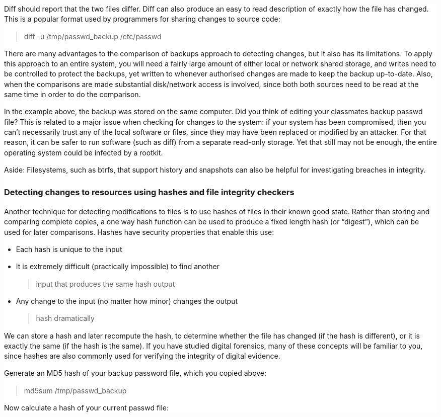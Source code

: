Diff should report that the two files differ. Diff can also produce an
easy to read description of exactly how the file has changed. This is a
popular format used by programmers for sharing changes to source code:

> diff -u /tmp/passwd\_backup /etc/passwd

There are many advantages to the comparison of backups approach to
detecting changes, but it also has its limitations. To apply this
approach to an entire system, you will need a fairly large amount of
either local or network shared storage, and writes need to be controlled
to protect the backups, yet written to whenever authorised changes are
made to keep the backup up-to-date. Also, when the comparisons are made
substantial disk/network access is involved, since both both sources
need to be read at the same time in order to do the comparison.

In the example above, the backup was stored on the same computer. Did
you think of editing your classmates backup passwd file? This is related
to a major issue when checking for changes to the system: if your system
has been compromised, then you can’t necessarily trust any of the local
software or files, since they may have been replaced or modified by an
attacker. For that reason, it can be safer to run software (such as
diff) from a separate read-only storage. Yet that still may not be
enough, the entire operating system could be infected by a rootkit.

Aside: Filesystems, such as btrfs, that support history and snapshots
can also be helpful for investigating breaches in integrity.

### Detecting changes to resources using hashes and file integrity checkers

Another technique for detecting modifications to files is to use hashes
of files in their known good state. Rather than storing and comparing
complete copies, a one way hash function can be used to produce a fixed
length hash (or “digest”), which can be used for later comparisons.
Hashes have security properties that enable this use:

-   Each hash is unique to the input

-   It is extremely difficult (practically impossible) to find another
    > input that produces the same hash output

-   Any change to the input (no matter how minor) changes the output
    > hash dramatically

We can store a hash and later recompute the hash, to determine whether
the file has changed (if the hash is different), or it is exactly the
same (if the hash is the same). If you have studied digital forensics,
many of these concepts will be familiar to you, since hashes are also
commonly used for verifying the integrity of digital evidence.

Generate an MD5 hash of your backup password file, which you copied
above:

> md5sum /tmp/passwd\_backup

Now calculate a hash of your current passwd file:
